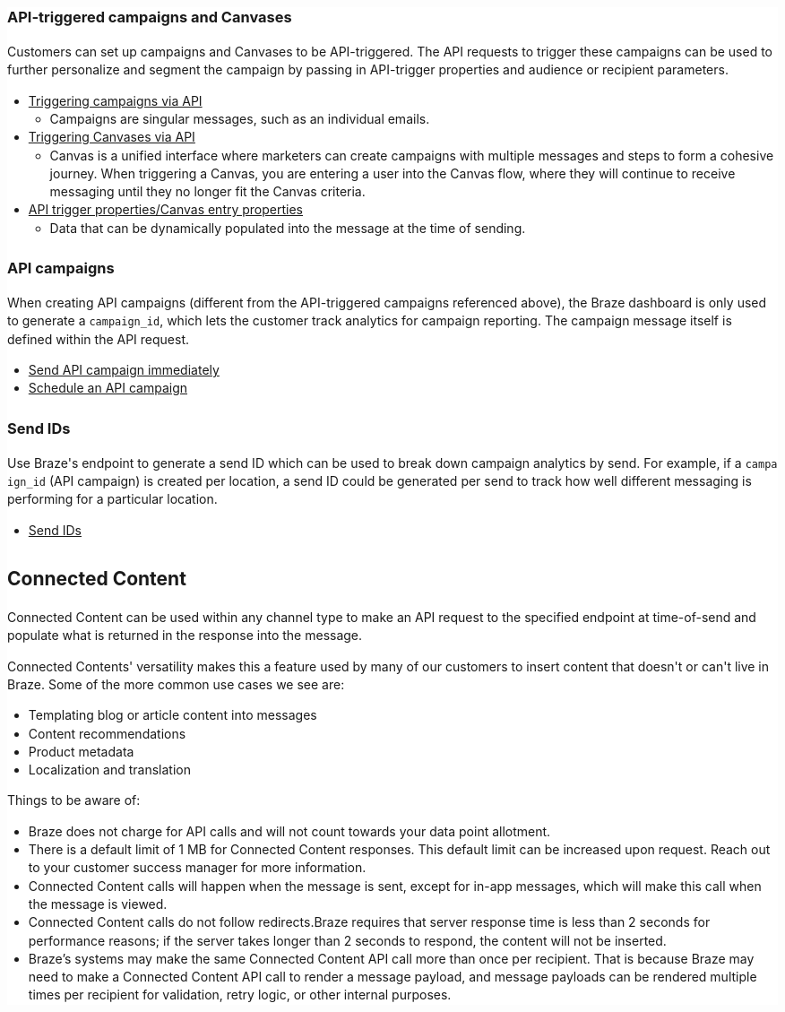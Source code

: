 ### API-triggered campaigns and Canvases

Customers can set up campaigns and Canvases to be API-triggered. The API requests to trigger these campaigns can be used to further personalize and segment the campaign by passing in API-trigger properties and audience or recipient parameters. 
- [Triggering campaigns via API]({{site.baseurl}}/api/endpoints/messaging/send_messages/post_send_triggered_campaigns/#request-body)
    - Campaigns are singular messages, such as an individual emails.
- [Triggering Canvases via API]({{site.baseurl}}/api/endpoints/messaging/send_messages/post_send_triggered_canvases/#request-body)
    - Canvas is a unified interface where marketers can create campaigns with multiple messages and steps to form a cohesive journey. When triggering a Canvas, you are entering a user into the Canvas flow, where they will continue to receive messaging until they no longer fit the Canvas criteria. 
- [API trigger properties/Canvas entry properties]({{site.baseurl}}/api/objects_filters/trigger_properties_object) 
    - Data that can be dynamically populated into the message at the time of sending.

### API campaigns
When creating API campaigns (different from the API-triggered campaigns referenced above), the Braze dashboard is only used to generate a `campaign_id`, which lets the customer track analytics for campaign reporting. The campaign message itself is defined within the API request. 
- [Send API campaign immediately](https://www.braze.com/docs/api/endpoints/messaging/send_messages/post_send_messages/)
- [Schedule an API campaign](https://www.braze.com/docs/api/endpoints/messaging/schedule_messages/post_schedule_messages/)

### Send IDs
Use Braze's endpoint to generate a send ID which can be used to break down campaign analytics by send. For example, if a `campaign_id` (API campaign) is created per location, a send ID could be generated per send to track how well different messaging is performing for a particular location. 
- [Send IDs](https://www.braze.com/docs/api/endpoints/messaging/send_messages/post_create_send_ids/)

## Connected Content

Connected Content can be used within any channel type to make an API request to the specified endpoint at time-of-send and populate what is returned in the response into the message.

Connected Contents' versatility makes this a feature used by many of our customers to insert content that doesn't or can't live in Braze. Some of the more common use cases we see are:
- Templating blog or article content into messages
- Content recommendations
- Product metadata
- Localization and translation

Things to be aware of:
- Braze does not charge for API calls and will not count towards your data point allotment.
- There is a default limit of 1 MB for Connected Content responses. This default limit can be increased upon request. Reach out to your customer success manager for more information.
- Connected Content calls will happen when the message is sent, except for in-app messages, which will make this call when the message is viewed.
- Connected Content calls do not follow redirects.Braze requires that server response time is less than 2 seconds for performance reasons; if the server takes longer than 2 seconds to respond, the content will not be inserted.
- Braze’s systems may make the same Connected Content API call more than once per recipient. That is because Braze may need to make a Connected Content API call to render a message payload, and message payloads can be rendered multiple times per recipient for validation, retry logic, or other internal purposes. 
